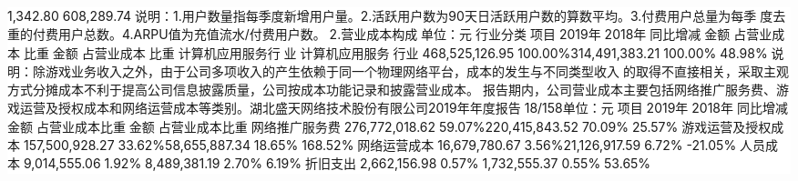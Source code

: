 1,342.80
608,289.74
说明：1.用户数量指每季度新增用户量。2.活跃用户数为90天日活跃用户数的算数平均。3.付费用户总量为每季
度去重的付费用户总数。4.ARPU值为充值流水/付费用户数。
2.营业成本构成
单位：元
行业分类
项目
2019年
2018年
同比增减
金额
占营业成本
比重
金额
占营业成本
比重
计算机应用服务行
业
计算机应用服务
行业
468,525,126.95
100.00%314,491,383.21
100.00%
48.98%
说明：除游戏业务收入之外，由于公司多项收入的产生依赖于同一个物理网络平台，成本的发生与不同类型收入
的取得不直接相关，采取主观方式分摊成本不利于提高公司信息披露质量，公司按成本功能记录和披露营业成本。
报告期内，公司营业成本主要包括网络推广服务费、游戏运营及授权成本和网络运营成本等类别。湖北盛天网络技术股份有限公司2019年年度报告
18/158单位：元
项目
2019年
2018年
同比增减
金额
占营业成本比重
金额
占营业成本比重
网络推广服务费
276,772,018.62
59.07%220,415,843.52
70.09%
25.57%
游戏运营及授权成本
157,500,928.27
33.62%58,655,887.34
18.65%
168.52%
网络运营成本
16,679,780.67
3.56%21,126,917.59
6.72%
-21.05%
人员成本
9,014,555.06
1.92%
8,489,381.19
2.70%
6.19%
折旧支出
2,662,156.98
0.57%
1,732,555.37
0.55%
53.65%